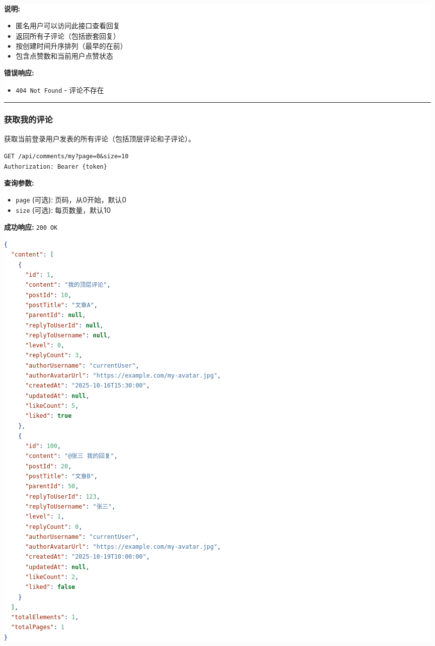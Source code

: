 **说明:**
- 匿名用户可以访问此接口查看回复
- 返回所有子评论（包括嵌套回复）
- 按创建时间升序排列（最早的在前）
- 包含点赞数和当前用户点赞状态

**错误响应:**
- `404 Not Found` - 评论不存在

---

### 获取我的评论

获取当前登录用户发表的所有评论（包括顶层评论和子评论）。

```http
GET /api/comments/my?page=0&size=10
Authorization: Bearer {token}
```

**查询参数:**
- `page` (可选): 页码，从0开始，默认0
- `size` (可选): 每页数量，默认10

**成功响应:** `200 OK`
```json
{
  "content": [
    {
      "id": 1,
      "content": "我的顶层评论",
      "postId": 10,
      "postTitle": "文章A",
      "parentId": null,
      "replyToUserId": null,
      "replyToUsername": null,
      "level": 0,
      "replyCount": 3,
      "authorUsername": "currentUser",
      "authorAvatarUrl": "https://example.com/my-avatar.jpg",
      "createdAt": "2025-10-16T15:30:00",
      "updatedAt": null,
      "likeCount": 5,
      "liked": true
    },
    {
      "id": 100,
      "content": "@张三 我的回复",
      "postId": 20,
      "postTitle": "文章B",
      "parentId": 50,
      "replyToUserId": 123,
      "replyToUsername": "张三",
      "level": 1,
      "replyCount": 0,
      "authorUsername": "currentUser",
      "authorAvatarUrl": "https://example.com/my-avatar.jpg",
      "createdAt": "2025-10-19T10:00:00",
      "updatedAt": null,
      "likeCount": 2,
      "liked": false
    }
  ],
  "totalElements": 1,
  "totalPages": 1
}
```